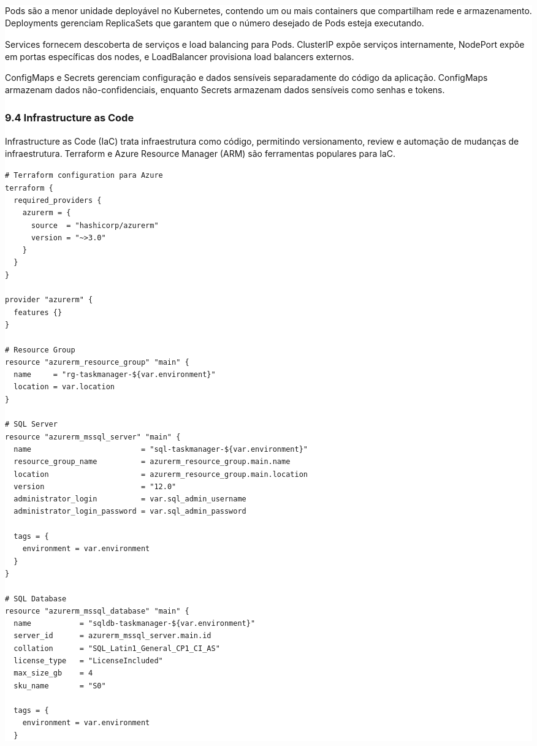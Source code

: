 Pods são a menor unidade deployável no Kubernetes, contendo um ou mais containers que compartilham rede e armazenamento. Deployments gerenciam ReplicaSets que garantem que o número desejado de Pods esteja executando.

Services fornecem descoberta de serviços e load balancing para Pods. ClusterIP expõe serviços internamente, NodePort expõe em portas específicas dos nodes, e LoadBalancer provisiona load balancers externos.

ConfigMaps e Secrets gerenciam configuração e dados sensíveis separadamente do código da aplicação. ConfigMaps armazenam dados não-confidenciais, enquanto Secrets armazenam dados sensíveis como senhas e tokens.

### 9.4 Infrastructure as Code

Infrastructure as Code (IaC) trata infraestrutura como código, permitindo versionamento, review e automação de mudanças de infraestrutura. Terraform e Azure Resource Manager (ARM) são ferramentas populares para IaC.

```hcl
# Terraform configuration para Azure
terraform {
  required_providers {
    azurerm = {
      source  = "hashicorp/azurerm"
      version = "~>3.0"
    }
  }
}

provider "azurerm" {
  features {}
}

# Resource Group
resource "azurerm_resource_group" "main" {
  name     = "rg-taskmanager-${var.environment}"
  location = var.location
}

# SQL Server
resource "azurerm_mssql_server" "main" {
  name                         = "sql-taskmanager-${var.environment}"
  resource_group_name          = azurerm_resource_group.main.name
  location                     = azurerm_resource_group.main.location
  version                      = "12.0"
  administrator_login          = var.sql_admin_username
  administrator_login_password = var.sql_admin_password

  tags = {
    environment = var.environment
  }
}

# SQL Database
resource "azurerm_mssql_database" "main" {
  name           = "sqldb-taskmanager-${var.environment}"
  server_id      = azurerm_mssql_server.main.id
  collation      = "SQL_Latin1_General_CP1_CI_AS"
  license_type   = "LicenseIncluded"
  max_size_gb    = 4
  sku_name       = "S0"

  tags = {
    environment = var.environment
  }
```